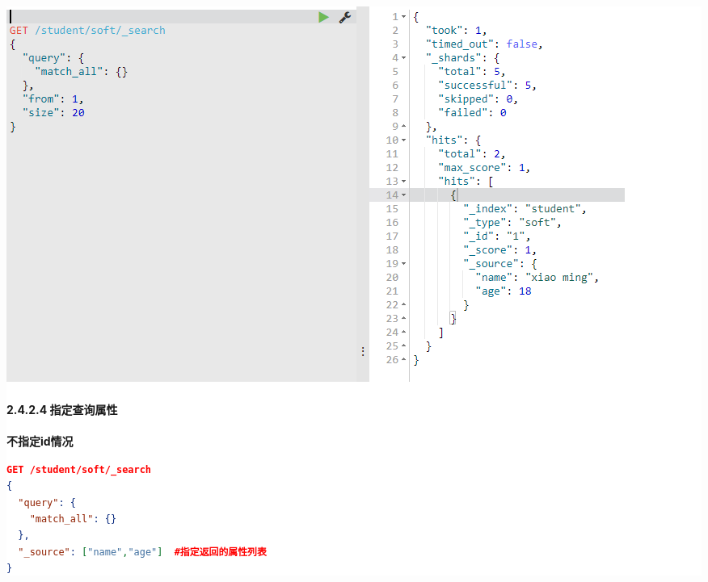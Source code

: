 ![1570774653204](images/1570774653204.png)

#### 2.4.2.4 指定查询属性

**不指定id情况**

~~~json
GET /student/soft/_search
{
  "query": {
    "match_all": {}
  },
  "_source": ["name","age"]  #指定返回的属性列表
}
~~~
